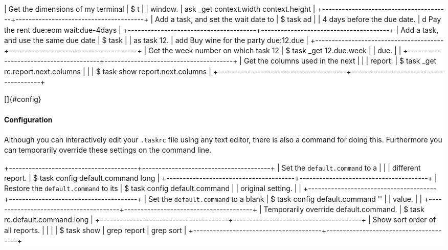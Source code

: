 | Get the dimensions of my terminal     |     $ t                               |
| window.                               | ask _get context.width context.height |
+---------------------------------------+---------------------------------------+
| Add a task, and set the wait date to  |     $ task ad                         |
| 4 days before the due date.           | d Pay the rent due:eom wait:due-4days |
+---------------------------------------+---------------------------------------+
| Add a task, and use the same due date |     $ task                            |
| as task 12.                           | add Buy wine for the party due:12.due |
+---------------------------------------+---------------------------------------+
| Get the week number on which task 12  |     $ task _get 12.due.week           |
| due.                                  |                                       |
+---------------------------------------+---------------------------------------+
| Get the columns used in the next      |                                       |
| report.                               |    $ task _get rc.report.next.columns |
|                                       |     $ task show report.next.columns   |
+---------------------------------------+---------------------------------------+

[]{#config}

#### Configuration

Although you can interactively edit your `.taskrc` file using any text editor,
there is also a command for doing this. Furthermore you can temporarily override
these settings on the command line.

+---------------------------------------+---------------------------------------+
| Set the `default.command` to a        |                                       |
| different report.                     |    $ task config default.command long |
+---------------------------------------+---------------------------------------+
| Restore the `default.command` to its  |     $ task config default.command     |
| original setting.                     |                                       |
+---------------------------------------+---------------------------------------+
| Set the `default.command` to a blank  |     $ task config default.command ''  |
| value.                                |                                       |
+---------------------------------------+---------------------------------------+
| Temporarily override default.command. |     $ task rc.default.command:long    |
+---------------------------------------+---------------------------------------+
| Show sort order of all reports.       |                                       |
|                                       | $ task show | grep report | grep sort |
+---------------------------------------+---------------------------------------+
